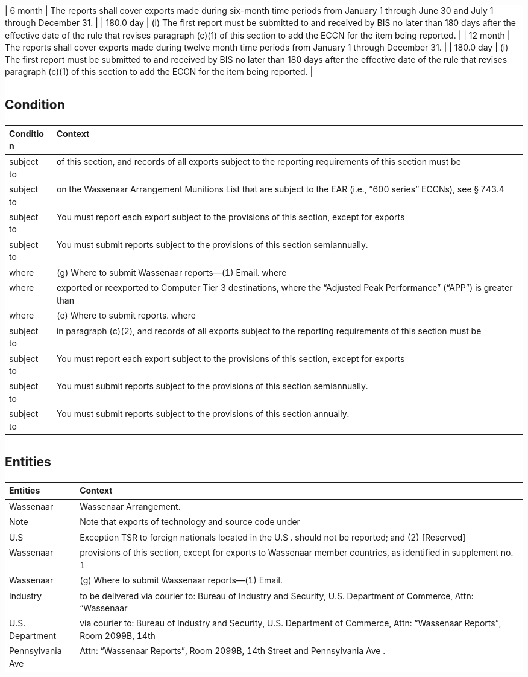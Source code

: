 | 6 month    | The reports shall cover exports made during six-month time periods from January 1 through June 30 and July 1 through December 31.                                                                                                                                                                                                                                                                                                                                                                         |
| 180.0 day  | (i) The first report must be submitted to and received by BIS no later than 180 days after the effective date of the rule that revises paragraph (c)(1) of this section to add the ECCN for the item being reported.                                                                                                                                                                                                                                                                                      |
| 12 month   | The reports shall cover exports made during twelve month time periods from January 1 through December 31.                                                                                                                                                                                                                                                                                                                                                                                                 |
| 180.0 day  | (i) The first report must be submitted to and received by BIS no later than 180 days after the effective date of the rule that revises paragraph (c)(1) of this section to add the ECCN for the item being reported.                                                                                                                                                                                                                                                                                      |


## Condition

| Condition   | Context                                                                                                                                       |
|:------------|:----------------------------------------------------------------------------------------------------------------------------------------------|
| subject to  | of this section, and records of all exports subject to the reporting requirements of this section must be                                     |
| subject to  | on the Wassenaar Arrangement Munitions List that are subject to the EAR (i.e., &#8220;600 series&#8221; ECCNs), see &#167;&#8201;743.4        |
| subject to  | You must report each export  subject to the provisions of this section, except for exports                                                    |
| subject to  | You must submit reports  subject to  the provisions of this section semiannually.                                                             |
| where       | (g) Where to submit Wassenaar reports&#8212;(1) Email. where                                                                                  |
| where       | exported or reexported to Computer Tier 3 destinations, where the &#8220;Adjusted Peak Performance&#8221; (&#8220;APP&#8221;) is greater than |
| where       | (e) Where to submit reports. where                                                                                                            |
| subject to  | in paragraph (c)(2), and records of all exports subject to the reporting requirements of this section must be                                 |
| subject to  | You must report each export  subject to the provisions of this section, except for exports                                                    |
| subject to  | You must submit reports  subject to  the provisions of this section semiannually.                                                             |
| subject to  | You must submit reports  subject to  the provisions of this section annually.                                                                 |


## Entities

| Entities              | Context                                                                                                                                         |
|:----------------------|:------------------------------------------------------------------------------------------------------------------------------------------------|
| Wassenaar             | Wassenaar  Arrangement.                                                                                                                         |
| Note                  | Note that exports of technology and source code under                                                                                           |
| U.S                   | Exception TSR to foreign nationals located in the U.S . should not be reported; and (2) [Reserved]                                              |
| Wassenaar             | provisions of this section, except for exports to Wassenaar member countries, as identified in supplement no. 1                                 |
| Wassenaar             | (g) Where to submit  Wassenaar  reports&#8212;(1) Email.                                                                                        |
| Industry              | to be delivered via courier to: Bureau of Industry and Security, U.S. Department of Commerce, Attn: &#8220;Wassenaar                            |
| U.S. Department       | via courier to: Bureau of Industry and Security, U.S. Department of Commerce, Attn: &#8220;Wassenaar Reports&#8221;, Room 2099B, 14th           |
| Pennsylvania Ave      | Attn: &#8220;Wassenaar Reports&#8221;, Room 2099B, 14th Street and Pennsylvania Ave .                                                           |